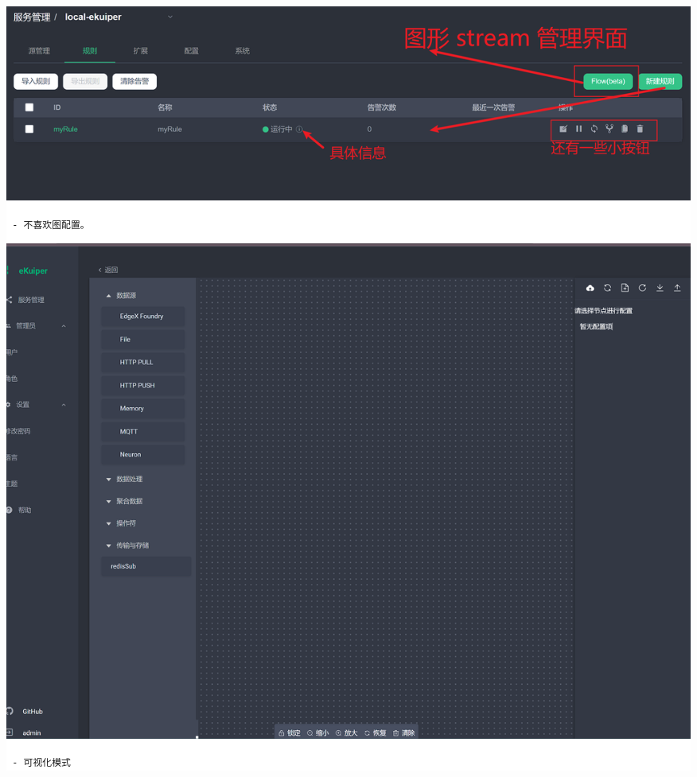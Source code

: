 ![](readme.assets/Pasted%20image%2020230930210753.png)
	
	 - 不喜欢图配置。
![](readme.assets/Pasted%20image%2020230930212203.png)
	
	 - 可视化模式